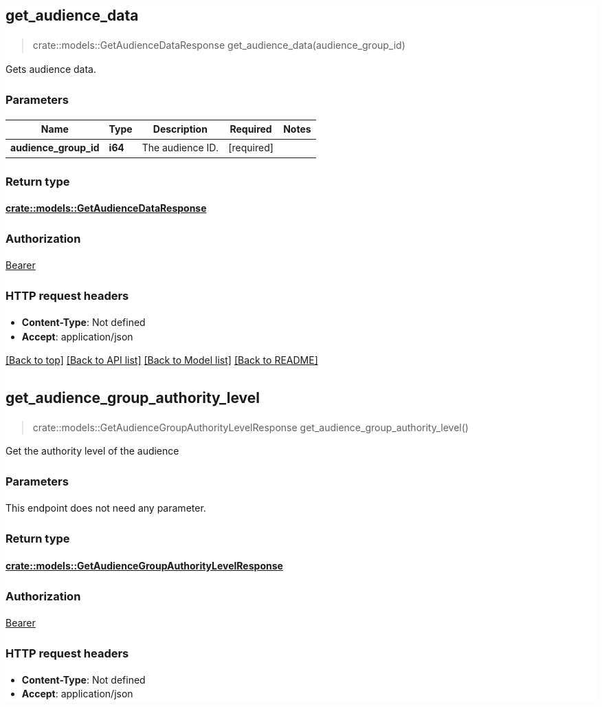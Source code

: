 
## get_audience_data

> crate::models::GetAudienceDataResponse get_audience_data(audience_group_id)


Gets audience data.

### Parameters


Name | Type | Description  | Required | Notes
------------- | ------------- | ------------- | ------------- | -------------
**audience_group_id** | **i64** | The audience ID. | [required] |

### Return type

[**crate::models::GetAudienceDataResponse**](GetAudienceDataResponse.md)

### Authorization

[Bearer](../README.md#Bearer)

### HTTP request headers

- **Content-Type**: Not defined
- **Accept**: application/json

[[Back to top]](#) [[Back to API list]](../README.md#documentation-for-api-endpoints) [[Back to Model list]](../README.md#documentation-for-models) [[Back to README]](../README.md)


## get_audience_group_authority_level

> crate::models::GetAudienceGroupAuthorityLevelResponse get_audience_group_authority_level()


Get the authority level of the audience

### Parameters

This endpoint does not need any parameter.

### Return type

[**crate::models::GetAudienceGroupAuthorityLevelResponse**](GetAudienceGroupAuthorityLevelResponse.md)

### Authorization

[Bearer](../README.md#Bearer)

### HTTP request headers

- **Content-Type**: Not defined
- **Accept**: application/json
